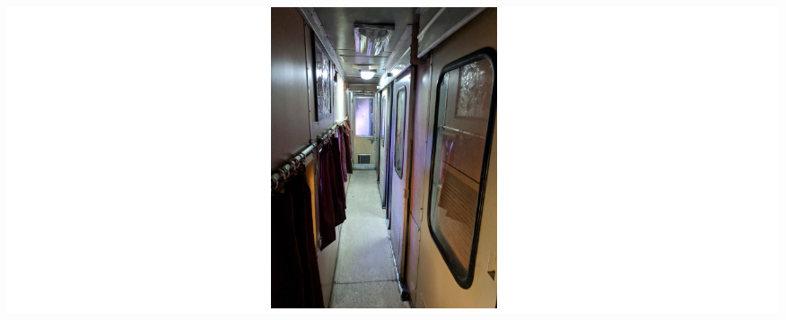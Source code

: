 <div style="text-align: center; max-width: calc(100% - 20px);"><a href="/static/assets/img/blog/IndTrainsAC1jsm.jpg" target="_blank"><img src="/static/assets/img/blog/IndTrainsAC1jsm.jpg" width="30%"></a>